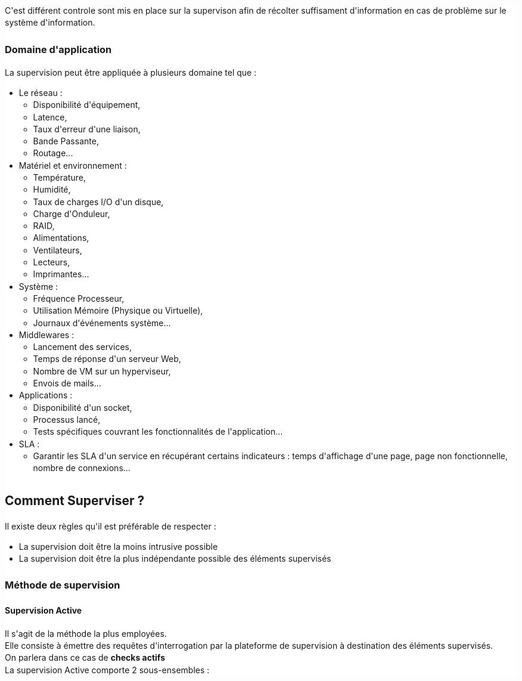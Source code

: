 C'est différent controle sont mis en place sur la supervison afin de récolter suffisament d'information en cas de problème sur le système d'information.  

### Domaine d'application

La supervision peut être appliquée à plusieurs domaine tel que :  

- Le réseau :  
    - Disponibilité d'équipement,  
    - Latence,  
    - Taux d'erreur d'une liaison,  
    - Bande Passante,  
    - Routage...
- Matériel et environnement :  
    - Température,  
    - Humidité,  
    - Taux de charges I/O d'un disque,  
    - Charge d'Onduleur,  
    - RAID,  
    - Alimentations,  
    - Ventilateurs,  
    - Lecteurs,  
    - Imprimantes...  
- Système :  
    - Fréquence Processeur,  
    - Utilisation Mémoire (Physique ou Virtuelle),  
    - Journaux d'événements système...  
- Middlewares :  
    - Lancement des services,  
    - Temps de réponse d'un serveur Web,  
    - Nombre de VM sur un hyperviseur,  
    - Envois de mails...  
- Applications :  
    - Disponibilité d'un socket,  
    - Processus lancé,  
    - Tests spécifiques couvrant les fonctionnalités de l'application...
- SLA :  
    - Garantir les SLA d'un service en récupérant certains indicateurs : temps d'affichage d'une page, page non fonctionnelle, nombre de connexions...  

## Comment Superviser ?

Il existe deux règles qu'il est préférable de respecter :  

- La supervision doit être la moins intrusive possible  
- La supervision doit être la plus indépendante possible des éléments supervisés  

### Méthode de supervision

#### Supervision Active

Il s'agit de la méthode la plus employées.  
Elle consiste à émettre des requêtes d'interrogation par la plateforme de supervision à destination des éléments supervisés.  
On parlera dans ce cas de **checks actifs**  
La supervision Active comporte 2 sous-ensembles :  
